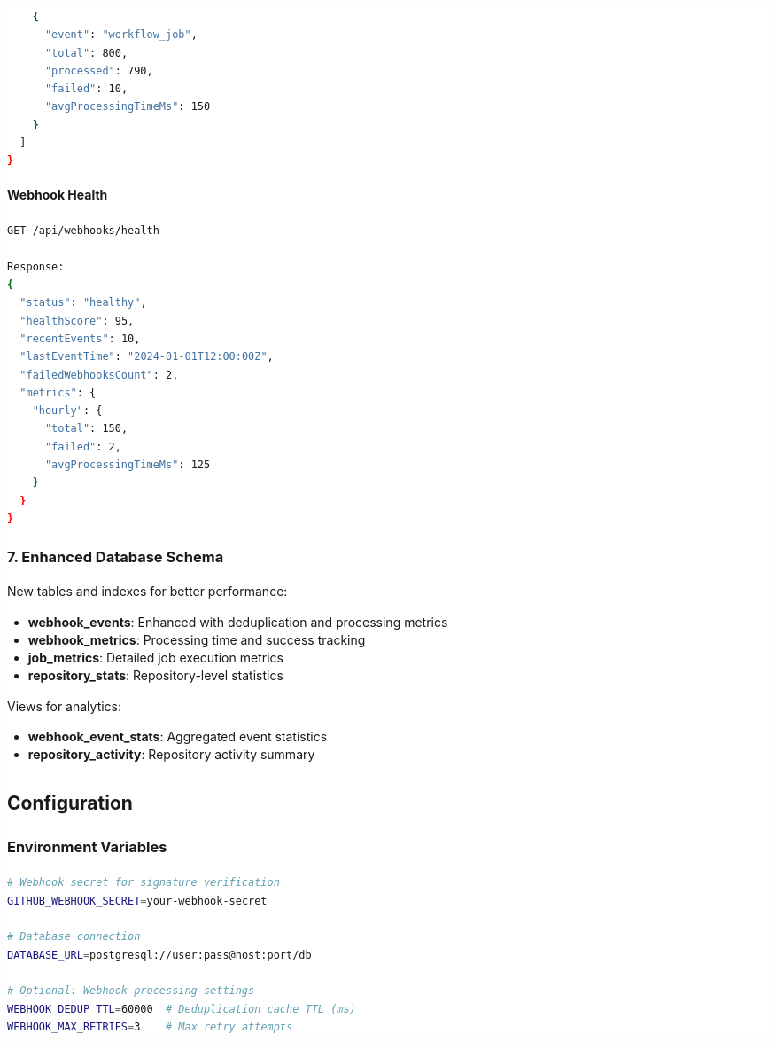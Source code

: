 ```bash
    {
      "event": "workflow_job",
      "total": 800,
      "processed": 790,
      "failed": 10,
      "avgProcessingTimeMs": 150
    }
  ]
}
```

#### Webhook Health
```bash
GET /api/webhooks/health

Response:
{
  "status": "healthy",
  "healthScore": 95,
  "recentEvents": 10,
  "lastEventTime": "2024-01-01T12:00:00Z",
  "failedWebhooksCount": 2,
  "metrics": {
    "hourly": {
      "total": 150,
      "failed": 2,
      "avgProcessingTimeMs": 125
    }
  }
}
```

### 7. Enhanced Database Schema

New tables and indexes for better performance:

- **webhook_events**: Enhanced with deduplication and processing metrics
- **webhook_metrics**: Processing time and success tracking
- **job_metrics**: Detailed job execution metrics
- **repository_stats**: Repository-level statistics

Views for analytics:
- **webhook_event_stats**: Aggregated event statistics
- **repository_activity**: Repository activity summary

## Configuration

### Environment Variables

```bash
# Webhook secret for signature verification
GITHUB_WEBHOOK_SECRET=your-webhook-secret

# Database connection
DATABASE_URL=postgresql://user:pass@host:port/db

# Optional: Webhook processing settings
WEBHOOK_DEDUP_TTL=60000  # Deduplication cache TTL (ms)
WEBHOOK_MAX_RETRIES=3    # Max retry attempts
```
